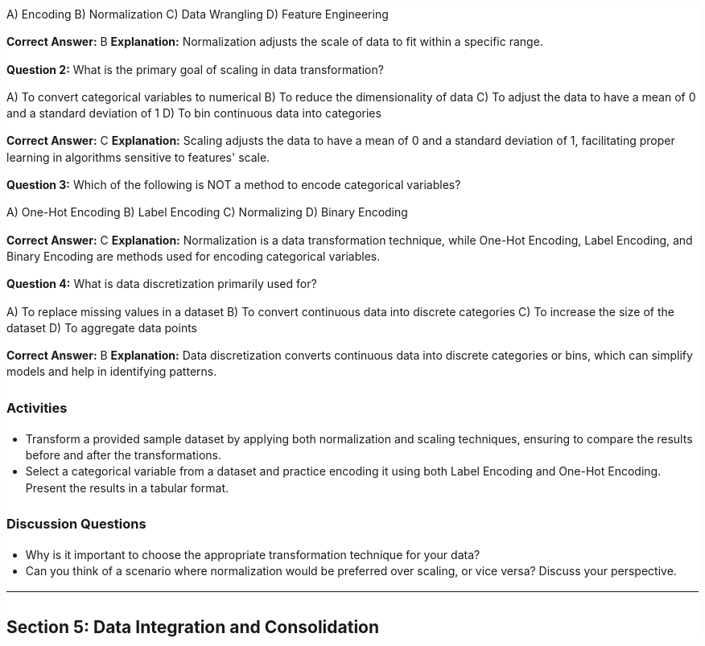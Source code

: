   A) Encoding
  B) Normalization
  C) Data Wrangling
  D) Feature Engineering

**Correct Answer:** B
**Explanation:** Normalization adjusts the scale of data to fit within a specific range.

**Question 2:** What is the primary goal of scaling in data transformation?

  A) To convert categorical variables to numerical
  B) To reduce the dimensionality of data
  C) To adjust the data to have a mean of 0 and a standard deviation of 1
  D) To bin continuous data into categories

**Correct Answer:** C
**Explanation:** Scaling adjusts the data to have a mean of 0 and a standard deviation of 1, facilitating proper learning in algorithms sensitive to features' scale.

**Question 3:** Which of the following is NOT a method to encode categorical variables?

  A) One-Hot Encoding
  B) Label Encoding
  C) Normalizing
  D) Binary Encoding

**Correct Answer:** C
**Explanation:** Normalization is a data transformation technique, while One-Hot Encoding, Label Encoding, and Binary Encoding are methods used for encoding categorical variables.

**Question 4:** What is data discretization primarily used for?

  A) To replace missing values in a dataset
  B) To convert continuous data into discrete categories
  C) To increase the size of the dataset
  D) To aggregate data points

**Correct Answer:** B
**Explanation:** Data discretization converts continuous data into discrete categories or bins, which can simplify models and help in identifying patterns.

### Activities
- Transform a provided sample dataset by applying both normalization and scaling techniques, ensuring to compare the results before and after the transformations.
- Select a categorical variable from a dataset and practice encoding it using both Label Encoding and One-Hot Encoding. Present the results in a tabular format.

### Discussion Questions
- Why is it important to choose the appropriate transformation technique for your data?
- Can you think of a scenario where normalization would be preferred over scaling, or vice versa? Discuss your perspective.

---

## Section 5: Data Integration and Consolidation
